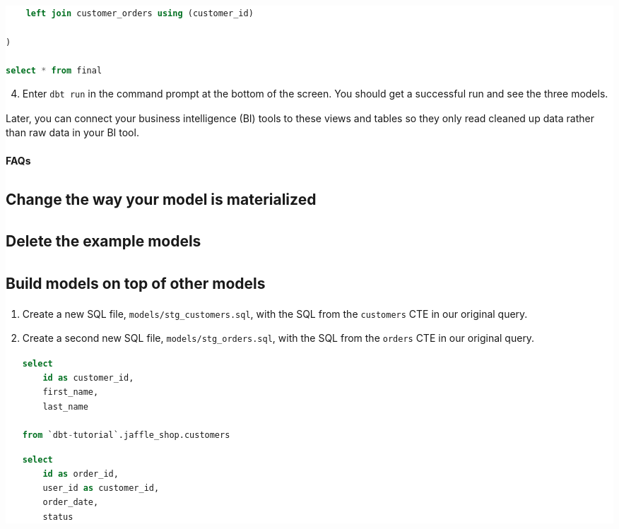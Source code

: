 ```sql
    left join customer_orders using (customer_id)

)

select * from final
```

4. Enter `dbt run` in the command prompt at the bottom of the screen. You should get a successful run and see the three models.

Later, you can connect your business intelligence (BI) tools to these views and tables so they only read cleaned up data rather than raw data in your BI tool.

#### FAQs

<FAQ path="Runs/checking-logs" />
<FAQ path="Project/which-schema" />
<FAQ path="Models/create-a-schema" />
<FAQ path="Models/run-downtime" />
<FAQ path="Troubleshooting/sql-errors" />

## Change the way your model is materialized

<Snippet path="quickstarts/change-way-model-materialized" />

## Delete the example models

<Snippet path="quickstarts/delete-example-models" />

## Build models on top of other models

<Snippet path="quickstarts/intro-build-models-atop-other-models" />

1. Create a new SQL file, `models/stg_customers.sql`, with the SQL from the `customers` CTE in our original query.
2. Create a second new SQL file, `models/stg_orders.sql`, with the SQL from the `orders` CTE in our original query.

    <File name='models/stg_customers.sql'>

    ```sql
    select
        id as customer_id,
        first_name,
        last_name

    from `dbt-tutorial`.jaffle_shop.customers
    ```

    </File>

    <File name='models/stg_orders.sql'>

    ```sql
    select
        id as order_id,
        user_id as customer_id,
        order_date,
        status
